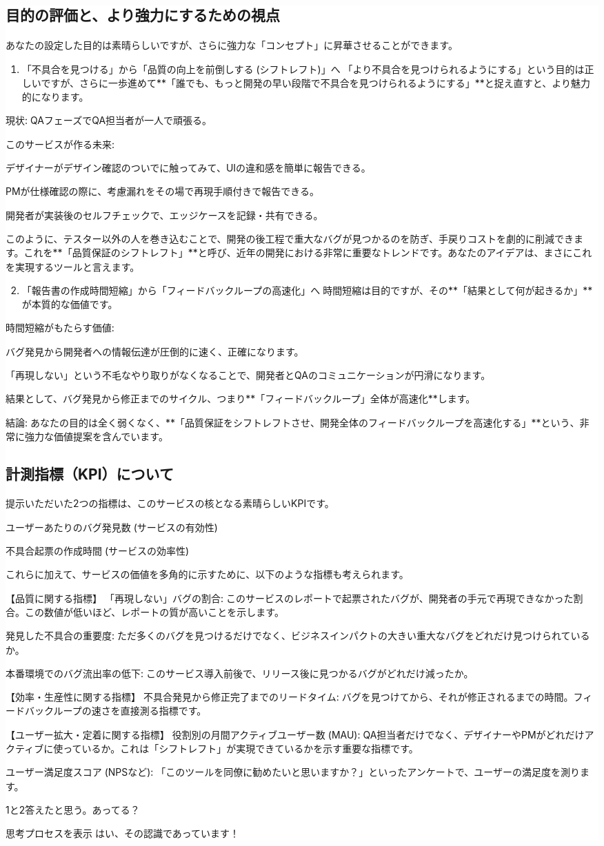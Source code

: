 ## 目的の評価と、より強力にするための視点

あなたの設定した目的は素晴らしいですが、さらに強力な「コンセプト」に昇華させることができます。

1. 「不具合を見つける」から「品質の向上を前倒しする (シフトレフト)」へ
   「より不具合を見つけられるようにする」という目的は正しいですが、さらに一歩進めて**「誰でも、もっと開発の早い段階で不具合を見つけられるようにする」**と捉え直すと、より魅力的になります。

現状: QAフェーズでQA担当者が一人で頑張る。

このサービスが作る未来:

デザイナーがデザイン確認のついでに触ってみて、UIの違和感を簡単に報告できる。

PMが仕様確認の際に、考慮漏れをその場で再現手順付きで報告できる。

開発者が実装後のセルフチェックで、エッジケースを記録・共有できる。

このように、テスター以外の人を巻き込むことで、開発の後工程で重大なバグが見つかるのを防ぎ、手戻りコストを劇的に削減できます。これを**「品質保証のシフトレフト」**と呼び、近年の開発における非常に重要なトレンドです。あなたのアイデアは、まさにこれを実現するツールと言えます。

2. 「報告書の作成時間短縮」から「フィードバックループの高速化」へ
   時間短縮は目的ですが、その**「結果として何が起きるか」**が本質的な価値です。

時間短縮がもたらす価値:

バグ発見から開発者への情報伝達が圧倒的に速く、正確になります。

「再現しない」という不毛なやり取りがなくなることで、開発者とQAのコミュニケーションが円滑になります。

結果として、バグ発見から修正までのサイクル、つまり**「フィードバックループ」全体が高速化**します。

結論: あなたの目的は全く弱くなく、**「品質保証をシフトレフトさせ、開発全体のフィードバックループを高速化する」**という、非常に強力な価値提案を含んでいます。

## 計測指標（KPI）について

提示いただいた2つの指標は、このサービスの核となる素晴らしいKPIです。

ユーザーあたりのバグ発見数 (サービスの有効性)

不具合起票の作成時間 (サービスの効率性)

これらに加えて、サービスの価値を多角的に示すために、以下のような指標も考えられます。

【品質に関する指標】
「再現しない」バグの割合: このサービスのレポートで起票されたバグが、開発者の手元で再現できなかった割合。この数値が低いほど、レポートの質が高いことを示します。

発見した不具合の重要度: ただ多くのバグを見つけるだけでなく、ビジネスインパクトの大きい重大なバグをどれだけ見つけられているか。

本番環境でのバグ流出率の低下: このサービス導入前後で、リリース後に見つかるバグがどれだけ減ったか。

【効率・生産性に関する指標】
不具合発見から修正完了までのリードタイム: バグを見つけてから、それが修正されるまでの時間。フィードバックループの速さを直接測る指標です。

【ユーザー拡大・定着に関する指標】
役割別の月間アクティブユーザー数 (MAU): QA担当者だけでなく、デザイナーやPMがどれだけアクティブに使っているか。これは「シフトレフト」が実現できているかを示す重要な指標です。

ユーザー満足度スコア (NPSなど): 「このツールを同僚に勧めたいと思いますか？」といったアンケートで、ユーザーの満足度を測ります。

1と2答えたと思う。あってる？

思考プロセスを表示
はい、その認識であっています！
